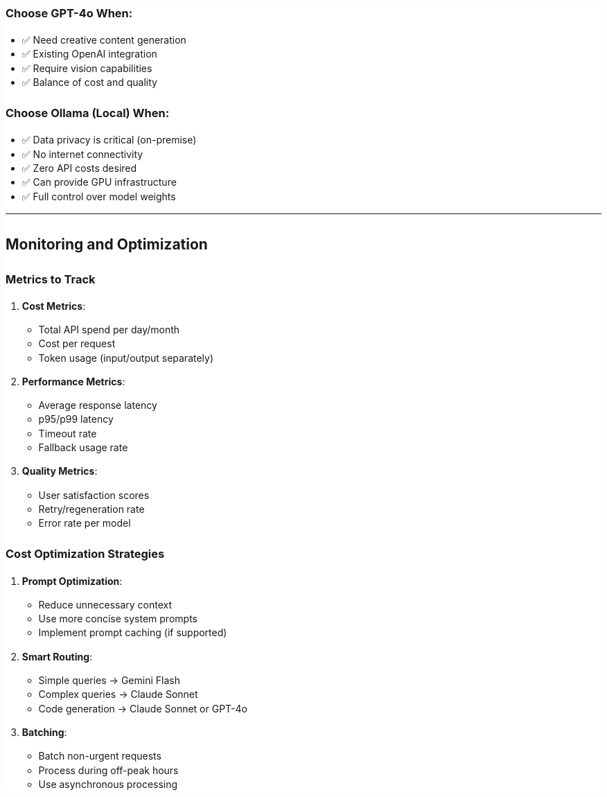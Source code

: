 ### Choose GPT-4o When:
- ✅ Need creative content generation
- ✅ Existing OpenAI integration
- ✅ Require vision capabilities
- ✅ Balance of cost and quality

### Choose Ollama (Local) When:
- ✅ Data privacy is critical (on-premise)
- ✅ No internet connectivity
- ✅ Zero API costs desired
- ✅ Can provide GPU infrastructure
- ✅ Full control over model weights

---

## Monitoring and Optimization

### Metrics to Track

1. **Cost Metrics**:
   - Total API spend per day/month
   - Cost per request
   - Token usage (input/output separately)

2. **Performance Metrics**:
   - Average response latency
   - p95/p99 latency
   - Timeout rate
   - Fallback usage rate

3. **Quality Metrics**:
   - User satisfaction scores
   - Retry/regeneration rate
   - Error rate per model

### Cost Optimization Strategies

1. **Prompt Optimization**:
   - Reduce unnecessary context
   - Use more concise system prompts
   - Implement prompt caching (if supported)

2. **Smart Routing**:
   - Simple queries → Gemini Flash
   - Complex queries → Claude Sonnet
   - Code generation → Claude Sonnet or GPT-4o

3. **Batching**:
   - Batch non-urgent requests
   - Process during off-peak hours
   - Use asynchronous processing
